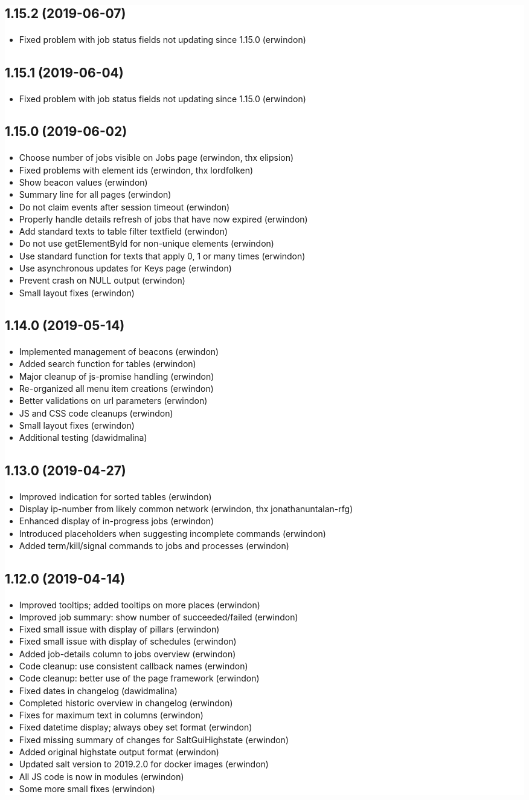 ## 1.15.2 (2019-06-07)
- Fixed problem with job status fields not updating since 1.15.0 (erwindon)

## 1.15.1 (2019-06-04)
- Fixed problem with job status fields not updating since 1.15.0 (erwindon)

## 1.15.0 (2019-06-02)
- Choose number of jobs visible on Jobs page (erwindon, thx elipsion)
- Fixed problems with element ids (erwindon, thx lordfolken)
- Show beacon values (erwindon)
- Summary line for all pages (erwindon)
- Do not claim events after session timeout (erwindon)
- Properly handle details refresh of jobs that have now expired (erwindon)
- Add standard texts to table filter textfield (erwindon)
- Do not use getElementById for non-unique elements (erwindon)
- Use standard function for texts that apply 0, 1 or many times (erwindon)
- Use asynchronous updates for Keys page (erwindon)
- Prevent crash on NULL output (erwindon)
- Small layout fixes (erwindon)

## 1.14.0 (2019-05-14)
- Implemented management of beacons (erwindon)
- Added search function for tables (erwindon)
- Major cleanup of js-promise handling (erwindon)
- Re-organized all menu item creations (erwindon)
- Better validations on url parameters (erwindon)
- JS and CSS code cleanups (erwindon)
- Small layout fixes (erwindon)
- Additional testing (dawidmalina)

## 1.13.0 (2019-04-27)
- Improved indication for sorted tables (erwindon)
- Display ip-number from likely common network (erwindon, thx jonathanuntalan-rfg)
- Enhanced display of in-progress jobs (erwindon)
- Introduced placeholders when suggesting incomplete commands (erwindon)
- Added term/kill/signal commands to jobs and processes (erwindon)

## 1.12.0 (2019-04-14)
- Improved tooltips; added tooltips on more places (erwindon)
- Improved job summary: show number of succeeded/failed (erwindon)
- Fixed small issue with display of pillars (erwindon)
- Fixed small issue with display of schedules (erwindon)
- Added job-details column to jobs overview (erwindon)
- Code cleanup: use consistent callback names (erwindon)
- Code cleanup: better use of the page framework (erwindon)
- Fixed dates in changelog (dawidmalina)
- Completed historic overview in changelog (erwindon)
- Fixes for maximum text in columns (erwindon)
- Fixed datetime display; always obey set format (erwindon)
- Fixed missing summary of changes for SaltGuiHighstate (erwindon)
- Added original highstate output format (erwindon)
- Updated salt version to 2019.2.0 for docker images (erwindon)
- All JS code is now in modules (erwindon)
- Some more small fixes (erwindon)
